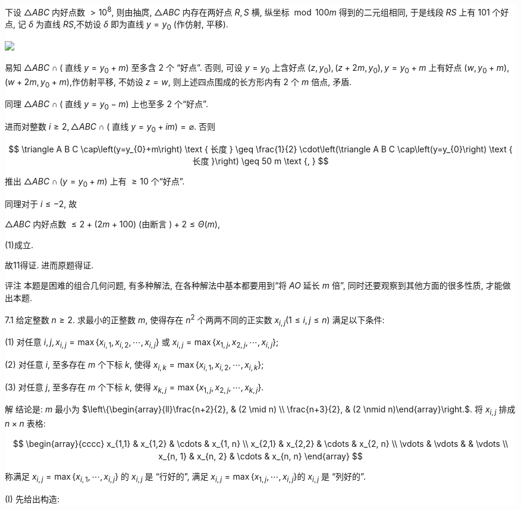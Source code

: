 下设 $\triangle A B C$ 内好点数 $>10^{8}$, 则由抽庹, $\triangle A B C$ 内存在两好点 $R, S$ 横, 纵坐标 $\bmod 100 m$ 得到的二元组相同, 于是线段 $R S$ 上有 101 个好点, 记 $\delta$ 为直线 $R S$,不妨设 $\delta$ 即为直线 $y=y_{0}$ (作仿射, 平移).

![](https://cdn.mathpix.com/cropped/2024_02_26_920881ecaf1cd4cd5ff9g-13.jpg?height=289&width=420&top_left_y=541&top_left_x=818)

易知 $\triangle A B C \cap\left(\right.$ 直线 $\left.y=y_{0}+m\right)$ 至多含 2 个 “好点”. 否则, 可设 $y=y_{0}$ 上含好点 $\left(z, y_{0}\right),\left(z+2 m, y_{0}\right), y=y_{0}+m$ 上有好点 $\left(w, y_{0}+m\right),\left(w+2 m, y_{0}+m\right)$,作仿射平移, 不妨设 $z=w$, 则上述四点围成的长方形内有 2 个 $m$ 倍点, 矛盾.

同理 $\triangle A B C \cap\left(\right.$ 直线 $\left.y=y_{0}-m\right)$ 上也至多 2 个“好点”.

进而对整数 $i \geq 2, \triangle A B C \cap\left(\right.$ 直线 $\left.y=y_{0}+i m\right)=\varnothing$. 否则

$$
\triangle A B C \cap\left(y=y_{0}+m\right) \text { 长度 } \geq \frac{1}{2} \cdot\left(\triangle A B C \cap\left(y=y_{0}\right) \text { 长度 }\right) \geq 50 m \text {, }
$$

推出 $\triangle A B C \cap\left(y=y_{0}+m\right)$ 上有 $\geq 10$ 个“好点”.

同理对于 $i \leq-2$, 故

$\triangle A B C$ 内好点数 $\leq 2+(2 m+100)$ (由断言 $)+2 \leq \Theta(m)$,

(1)成立.

故11得证. 进而原题得证.

评注 本题是困难的组合几何问题, 有多种解法, 在各种解法中基本都要用到“将 $A O$ 延长 $m$ 倍”, 同时还要观察到其他方面的很多性质, 才能做出本题.

7.1 给定整数 $n \geq 2$. 求最小的正整数 $m$, 使得存在 $n^{2}$ 个两两不同的正实数 $x_{i, j}(1 \leq i, j \leq n)$ 满足以下条件:

(1) 对任意 $i, j, x_{i, j}=\max \left\{x_{i, 1}, x_{i, 2}, \cdots, x_{i, j}\right\}$ 或 $x_{i, j}=\max \left\{x_{1, j}, x_{2, j}, \cdots, x_{i, j}\right\}$;

(2) 对任意 $i$, 至多存在 $m$ 个下标 $k$, 使得 $x_{i, k}=\max \left\{x_{i, 1}, x_{i, 2}, \cdots, x_{i, k}\right\}$;

(3) 对任意 $j$, 至多存在 $m$ 个下标 $k$, 使得 $x_{k, j}=\max \left\{x_{1, j}, x_{2, j}, \cdots, x_{k, j}\right\}$.

解 结论是: $m$ 最小为 $\left\{\begin{array}{ll}\frac{n+2}{2}, & (2 \mid n) \\ \frac{n+3}{2}, & (2 \nmid n)\end{array}\right.$.
将 $x_{i, j}$ 排成 $n \times n$ 表格:

$$
\begin{array}{cccc}
x_{1,1} & x_{1,2} & \cdots & x_{1, n} \\
x_{2,1} & x_{2,2} & \cdots & x_{2, n} \\
\vdots & \vdots & & \vdots \\
x_{n, 1} & x_{n, 2} & \cdots & x_{n, n}
\end{array}
$$

称满足 $x_{i, j}=\max \left\{x_{i, 1}, \cdots, x_{i, j}\right\}$ 的 $x_{i, j}$ 是 “行好的”, 满足 $x_{i, j}=\max \left\{x_{1, j}, \cdots, x_{i, j}\right\}$的 $x_{i, j}$ 是 “列好的”.

(I) 先给出构造:
